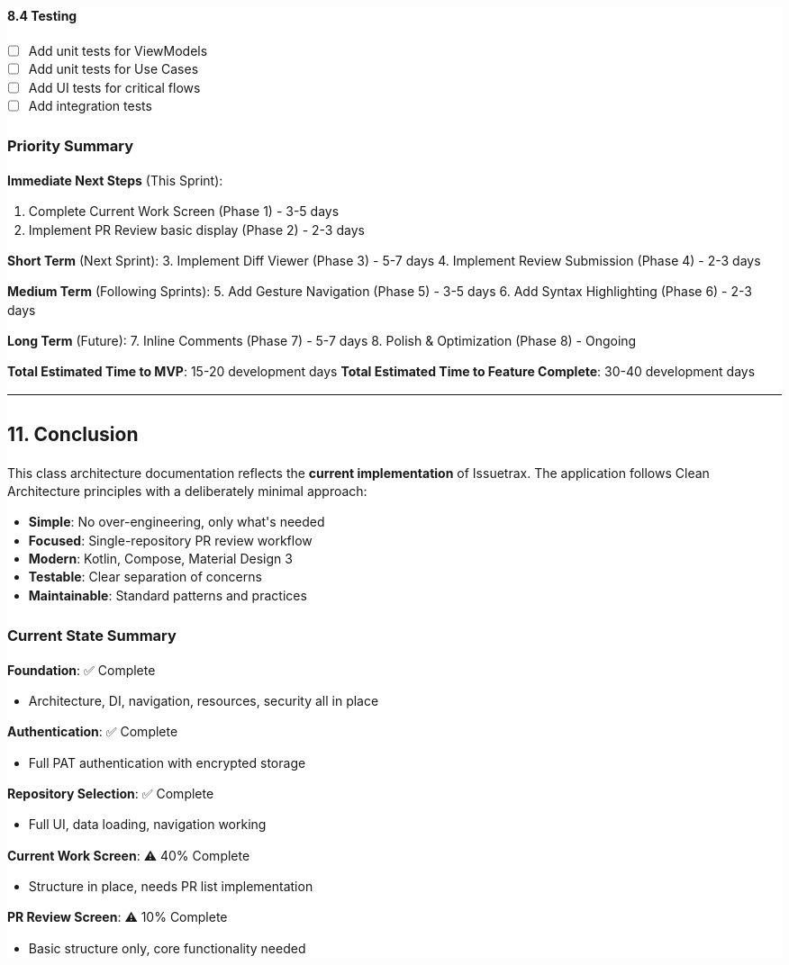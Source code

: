 #### 8.4 Testing
- [ ] Add unit tests for ViewModels
- [ ] Add unit tests for Use Cases
- [ ] Add UI tests for critical flows
- [ ] Add integration tests

### Priority Summary

**Immediate Next Steps** (This Sprint):
1. Complete Current Work Screen (Phase 1) - 3-5 days
2. Implement PR Review basic display (Phase 2) - 2-3 days

**Short Term** (Next Sprint):
3. Implement Diff Viewer (Phase 3) - 5-7 days
4. Implement Review Submission (Phase 4) - 2-3 days

**Medium Term** (Following Sprints):
5. Add Gesture Navigation (Phase 5) - 3-5 days
6. Add Syntax Highlighting (Phase 6) - 2-3 days

**Long Term** (Future):
7. Inline Comments (Phase 7) - 5-7 days
8. Polish & Optimization (Phase 8) - Ongoing

**Total Estimated Time to MVP**: 15-20 development days
**Total Estimated Time to Feature Complete**: 30-40 development days

---

## 11. Conclusion

This class architecture documentation reflects the **current implementation** of Issuetrax. The application follows Clean Architecture principles with a deliberately minimal approach:

- **Simple**: No over-engineering, only what's needed
- **Focused**: Single-repository PR review workflow
- **Modern**: Kotlin, Compose, Material Design 3
- **Testable**: Clear separation of concerns
- **Maintainable**: Standard patterns and practices

### Current State Summary

**Foundation**: ✅ Complete  
- Architecture, DI, navigation, resources, security all in place

**Authentication**: ✅ Complete  
- Full PAT authentication with encrypted storage

**Repository Selection**: ✅ Complete  
- Full UI, data loading, navigation working

**Current Work Screen**: ⚠️ 40% Complete  
- Structure in place, needs PR list implementation

**PR Review Screen**: ⚠️ 10% Complete  
- Basic structure only, core functionality needed

